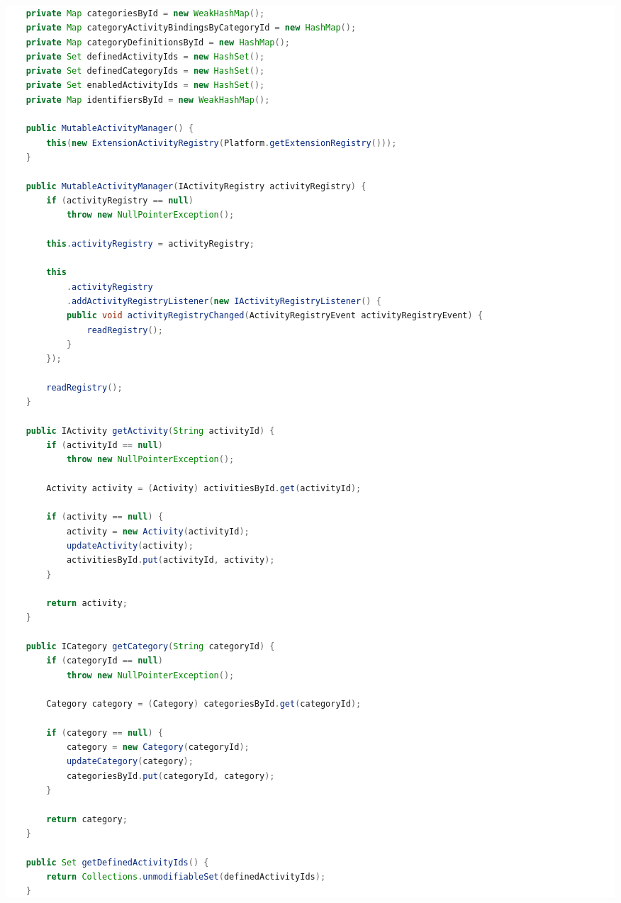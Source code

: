 ```java
	private Map categoriesById = new WeakHashMap();
	private Map categoryActivityBindingsByCategoryId = new HashMap();
	private Map categoryDefinitionsById = new HashMap();
	private Set definedActivityIds = new HashSet();
	private Set definedCategoryIds = new HashSet();
	private Set enabledActivityIds = new HashSet();
	private Map identifiersById = new WeakHashMap();

	public MutableActivityManager() {
		this(new ExtensionActivityRegistry(Platform.getExtensionRegistry()));
	}

	public MutableActivityManager(IActivityRegistry activityRegistry) {
		if (activityRegistry == null)
			throw new NullPointerException();

		this.activityRegistry = activityRegistry;

		this
			.activityRegistry
			.addActivityRegistryListener(new IActivityRegistryListener() {
			public void activityRegistryChanged(ActivityRegistryEvent activityRegistryEvent) {
				readRegistry();
			}
		});

		readRegistry();
	}

	public IActivity getActivity(String activityId) {
		if (activityId == null)
			throw new NullPointerException();

		Activity activity = (Activity) activitiesById.get(activityId);

		if (activity == null) {
			activity = new Activity(activityId);
			updateActivity(activity);
			activitiesById.put(activityId, activity);
		}

		return activity;
	}

	public ICategory getCategory(String categoryId) {
		if (categoryId == null)
			throw new NullPointerException();

		Category category = (Category) categoriesById.get(categoryId);

		if (category == null) {
			category = new Category(categoryId);
			updateCategory(category);
			categoriesById.put(categoryId, category);
		}

		return category;
	}

	public Set getDefinedActivityIds() {
		return Collections.unmodifiableSet(definedActivityIds);
	}

```